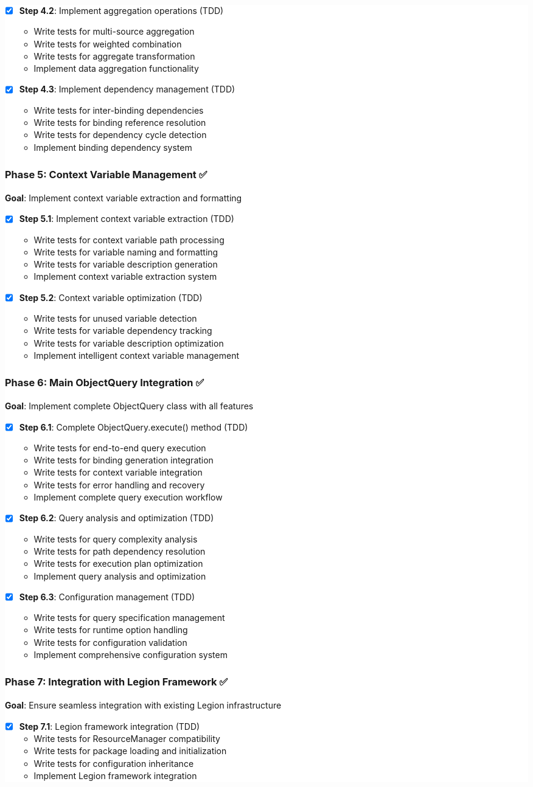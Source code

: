 - [x] **Step 4.2**: Implement aggregation operations (TDD)
  - Write tests for multi-source aggregation
  - Write tests for weighted combination
  - Write tests for aggregate transformation
  - Implement data aggregation functionality

- [x] **Step 4.3**: Implement dependency management (TDD)
  - Write tests for inter-binding dependencies
  - Write tests for binding reference resolution
  - Write tests for dependency cycle detection
  - Implement binding dependency system

### Phase 5: Context Variable Management ✅
**Goal**: Implement context variable extraction and formatting

- [x] **Step 5.1**: Implement context variable extraction (TDD)
  - Write tests for context variable path processing
  - Write tests for variable naming and formatting
  - Write tests for variable description generation
  - Implement context variable extraction system

- [x] **Step 5.2**: Context variable optimization (TDD)
  - Write tests for unused variable detection
  - Write tests for variable dependency tracking
  - Write tests for variable description optimization
  - Implement intelligent context variable management

### Phase 6: Main ObjectQuery Integration ✅
**Goal**: Implement complete ObjectQuery class with all features

- [x] **Step 6.1**: Complete ObjectQuery.execute() method (TDD)
  - Write tests for end-to-end query execution
  - Write tests for binding generation integration
  - Write tests for context variable integration
  - Write tests for error handling and recovery
  - Implement complete query execution workflow

- [x] **Step 6.2**: Query analysis and optimization (TDD)
  - Write tests for query complexity analysis
  - Write tests for path dependency resolution
  - Write tests for execution plan optimization
  - Implement query analysis and optimization

- [x] **Step 6.3**: Configuration management (TDD)
  - Write tests for query specification management
  - Write tests for runtime option handling
  - Write tests for configuration validation
  - Implement comprehensive configuration system

### Phase 7: Integration with Legion Framework ✅
**Goal**: Ensure seamless integration with existing Legion infrastructure

- [x] **Step 7.1**: Legion framework integration (TDD)
  - Write tests for ResourceManager compatibility
  - Write tests for package loading and initialization
  - Write tests for configuration inheritance
  - Implement Legion framework integration

